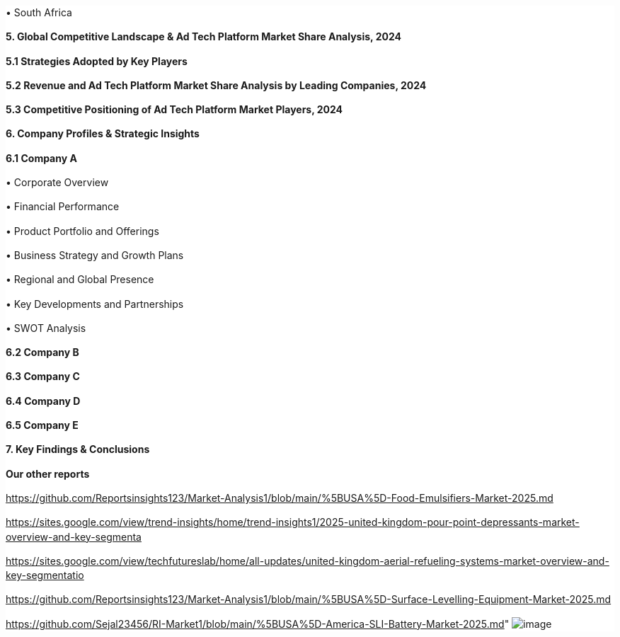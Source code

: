 • South Africa

<strong>5. Global Competitive Landscape & Ad Tech Platform Market Share Analysis, 2024</strong>

<strong>5.1 Strategies Adopted by Key Players</strong>

<strong>5.2 Revenue and Ad Tech Platform Market Share Analysis by Leading Companies, 2024</strong>

<strong>5.3 Competitive Positioning of Ad Tech Platform Market Players, 2024</strong>

<strong>6. Company Profiles & Strategic Insights</strong>

<strong>6.1 Company A</strong>

• Corporate Overview

• Financial Performance

• Product Portfolio and Offerings

• Business Strategy and Growth Plans

• Regional and Global Presence

• Key Developments and Partnerships

• SWOT Analysis

<strong>6.2 Company B</strong>

<strong>6.3 Company C</strong>

<strong>6.4 Company D</strong>

<strong>6.5 Company E</strong>

<strong>7. Key Findings & Conclusions</strong>

<strong>Our other reports</strong>

<a href=https://github.com/Reportsinsights123/Market-Analysis1/blob/main/%5BUSA%5D-Food-Emulsifiers-Market-2025.md>https://github.com/Reportsinsights123/Market-Analysis1/blob/main/%5BUSA%5D-Food-Emulsifiers-Market-2025.md</a>

<a href=https://sites.google.com/view/trend-insights/home/trend-insights1/2025-united-kingdom-pour-point-depressants-market-overview-and-key-segmenta>https://sites.google.com/view/trend-insights/home/trend-insights1/2025-united-kingdom-pour-point-depressants-market-overview-and-key-segmenta</a>

<a href=https://sites.google.com/view/techfutureslab/home/all-updates/united-kingdom-aerial-refueling-systems-market-overview-and-key-segmentatio>https://sites.google.com/view/techfutureslab/home/all-updates/united-kingdom-aerial-refueling-systems-market-overview-and-key-segmentatio</a>

<a href=https://github.com/Reportsinsights123/Market-Analysis1/blob/main/%5BUSA%5D-Surface-Levelling-Equipment-Market-2025.md>https://github.com/Reportsinsights123/Market-Analysis1/blob/main/%5BUSA%5D-Surface-Levelling-Equipment-Market-2025.md</a>

<a href=https://github.com/Sejal23456/RI-Market1/blob/main/%5BUSA%5D-America-SLI-Battery-Market-2025.md>https://github.com/Sejal23456/RI-Market1/blob/main/%5BUSA%5D-America-SLI-Battery-Market-2025.md</a>"
![image](https://github.com/user-attachments/assets/a8a29c55-a2a0-455a-be84-a76417ba340a)
